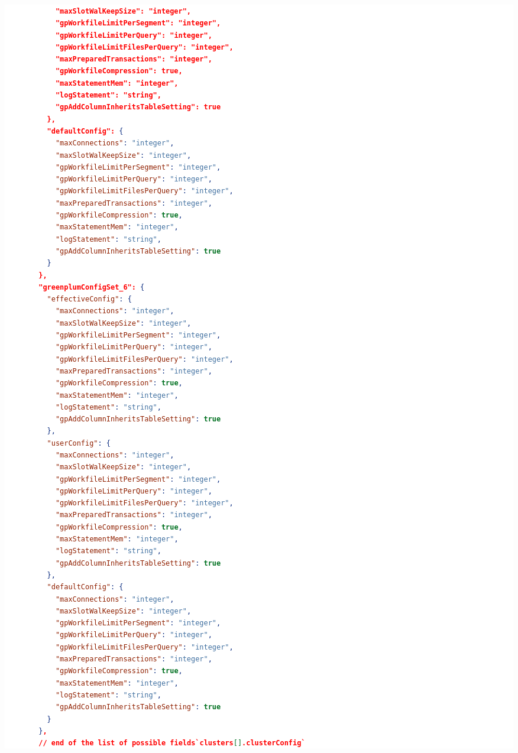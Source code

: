 ```json 
            "maxSlotWalKeepSize": "integer",
            "gpWorkfileLimitPerSegment": "integer",
            "gpWorkfileLimitPerQuery": "integer",
            "gpWorkfileLimitFilesPerQuery": "integer",
            "maxPreparedTransactions": "integer",
            "gpWorkfileCompression": true,
            "maxStatementMem": "integer",
            "logStatement": "string",
            "gpAddColumnInheritsTableSetting": true
          },
          "defaultConfig": {
            "maxConnections": "integer",
            "maxSlotWalKeepSize": "integer",
            "gpWorkfileLimitPerSegment": "integer",
            "gpWorkfileLimitPerQuery": "integer",
            "gpWorkfileLimitFilesPerQuery": "integer",
            "maxPreparedTransactions": "integer",
            "gpWorkfileCompression": true,
            "maxStatementMem": "integer",
            "logStatement": "string",
            "gpAddColumnInheritsTableSetting": true
          }
        },
        "greenplumConfigSet_6": {
          "effectiveConfig": {
            "maxConnections": "integer",
            "maxSlotWalKeepSize": "integer",
            "gpWorkfileLimitPerSegment": "integer",
            "gpWorkfileLimitPerQuery": "integer",
            "gpWorkfileLimitFilesPerQuery": "integer",
            "maxPreparedTransactions": "integer",
            "gpWorkfileCompression": true,
            "maxStatementMem": "integer",
            "logStatement": "string",
            "gpAddColumnInheritsTableSetting": true
          },
          "userConfig": {
            "maxConnections": "integer",
            "maxSlotWalKeepSize": "integer",
            "gpWorkfileLimitPerSegment": "integer",
            "gpWorkfileLimitPerQuery": "integer",
            "gpWorkfileLimitFilesPerQuery": "integer",
            "maxPreparedTransactions": "integer",
            "gpWorkfileCompression": true,
            "maxStatementMem": "integer",
            "logStatement": "string",
            "gpAddColumnInheritsTableSetting": true
          },
          "defaultConfig": {
            "maxConnections": "integer",
            "maxSlotWalKeepSize": "integer",
            "gpWorkfileLimitPerSegment": "integer",
            "gpWorkfileLimitPerQuery": "integer",
            "gpWorkfileLimitFilesPerQuery": "integer",
            "maxPreparedTransactions": "integer",
            "gpWorkfileCompression": true,
            "maxStatementMem": "integer",
            "logStatement": "string",
            "gpAddColumnInheritsTableSetting": true
          }
        },
        // end of the list of possible fields`clusters[].clusterConfig`

```
